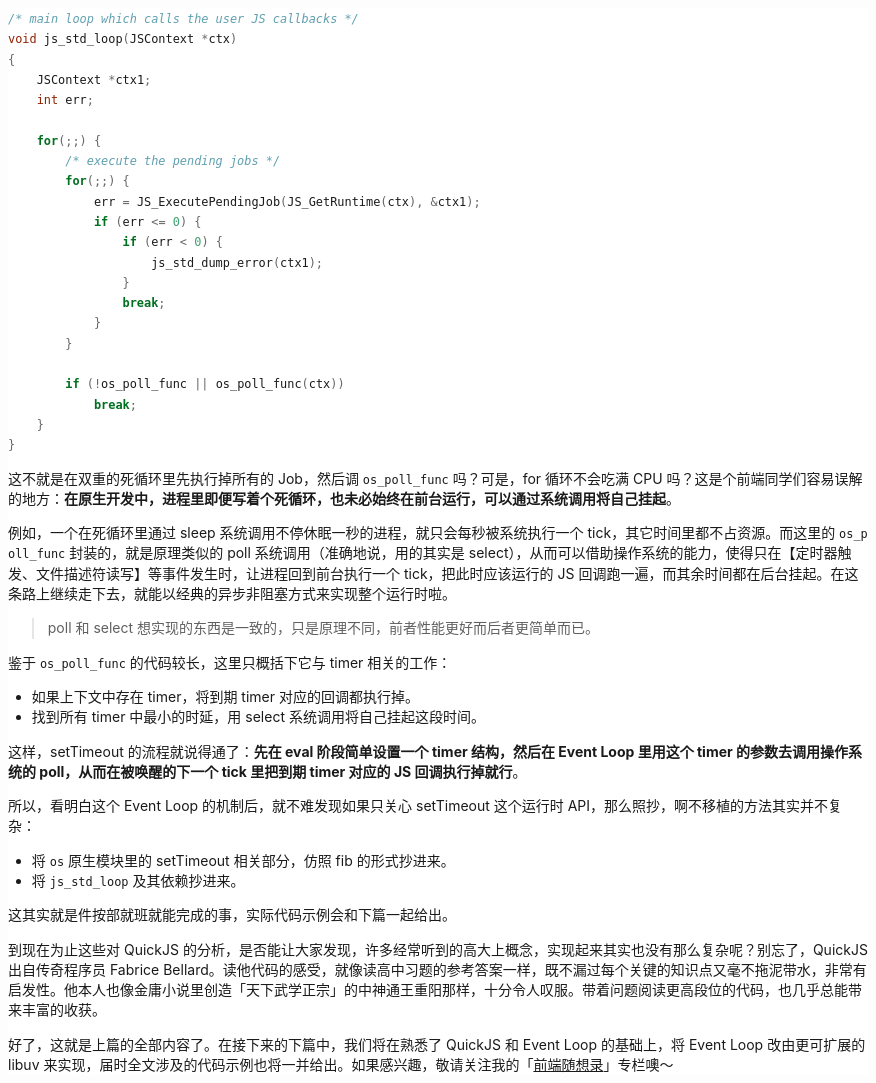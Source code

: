``` c
/* main loop which calls the user JS callbacks */
void js_std_loop(JSContext *ctx)
{
    JSContext *ctx1;
    int err;

    for(;;) {
        /* execute the pending jobs */
        for(;;) {
            err = JS_ExecutePendingJob(JS_GetRuntime(ctx), &ctx1);
            if (err <= 0) {
                if (err < 0) {
                    js_std_dump_error(ctx1);
                }
                break;
            }
        }

        if (!os_poll_func || os_poll_func(ctx))
            break;
    }
}
```

这不就是在双重的死循环里先执行掉所有的 Job，然后调 `os_poll_func` 吗？可是，for 循环不会吃满 CPU 吗？这是个前端同学们容易误解的地方：**在原生开发中，进程里即便写着个死循环，也未必始终在前台运行，可以通过系统调用将自己挂起**。

例如，一个在死循环里通过 sleep 系统调用不停休眠一秒的进程，就只会每秒被系统执行一个 tick，其它时间里都不占资源。而这里的 `os_poll_func` 封装的，就是原理类似的 poll 系统调用（准确地说，用的其实是 select），从而可以借助操作系统的能力，使得只在【定时器触发、文件描述符读写】等事件发生时，让进程回到前台执行一个 tick，把此时应该运行的 JS 回调跑一遍，而其余时间都在后台挂起。在这条路上继续走下去，就能以经典的异步非阻塞方式来实现整个运行时啦。

> poll 和 select 想实现的东西是一致的，只是原理不同，前者性能更好而后者更简单而已。

鉴于 `os_poll_func` 的代码较长，这里只概括下它与 timer 相关的工作：

* 如果上下文中存在 timer，将到期 timer 对应的回调都执行掉。
* 找到所有 timer 中最小的时延，用 select 系统调用将自己挂起这段时间。

这样，setTimeout 的流程就说得通了：**先在 eval 阶段简单设置一个 timer 结构，然后在 Event Loop 里用这个 timer 的参数去调用操作系统的 poll，从而在被唤醒的下一个 tick 里把到期 timer 对应的 JS 回调执行掉就行**。

所以，看明白这个 Event Loop 的机制后，就不难发现如果只关心 setTimeout 这个运行时 API，那么照抄，啊不移植的方法其实并不复杂：

* 将 `os` 原生模块里的 setTimeout 相关部分，仿照 fib 的形式抄进来。
* 将 `js_std_loop` 及其依赖抄进来。

这其实就是件按部就班就能完成的事，实际代码示例会和下篇一起给出。

到现在为止这些对 QuickJS 的分析，是否能让大家发现，许多经常听到的高大上概念，实现起来其实也没有那么复杂呢？别忘了，QuickJS 出自传奇程序员 Fabrice Bellard。读他代码的感受，就像读高中习题的参考答案一样，既不漏过每个关键的知识点又毫不拖泥带水，非常有启发性。他本人也像金庸小说里创造「天下武学正宗」的中神通王重阳那样，十分令人叹服。带着问题阅读更高段位的代码，也几乎总能带来丰富的收获。

好了，这就是上篇的全部内容了。在接下来的下篇中，我们将在熟悉了 QuickJS 和 Event Loop 的基础上，将 Event Loop 改由更可扩展的 libuv 来实现，届时全文涉及的代码示例也将一并给出。如果感兴趣，敬请关注我的「[前端随想录](https://zhuanlan.zhihu.com/fe-fantasy)」专栏噢～
